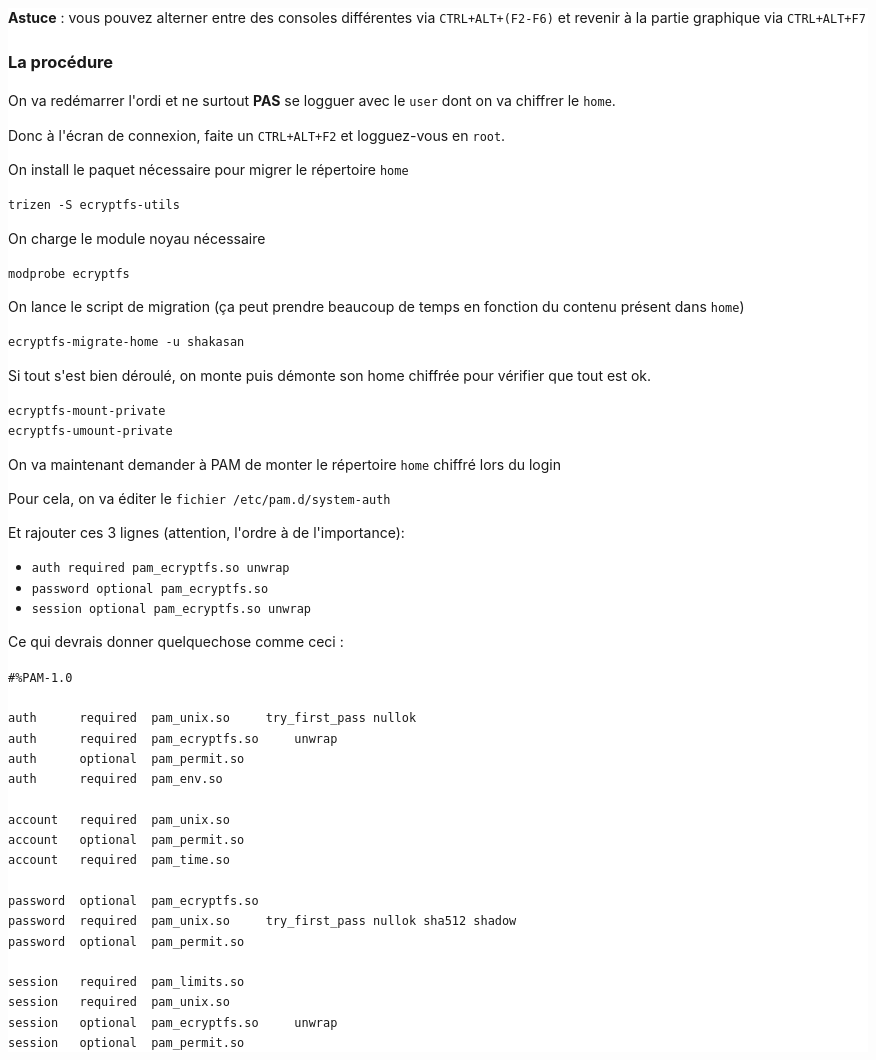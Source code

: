 **Astuce** : vous pouvez alterner entre des consoles différentes via `CTRL+ALT+(F2-F6)` et revenir à la partie graphique via `CTRL+ALT+F7`

### La procédure

On va redémarrer l'ordi et ne surtout **PAS** se logguer avec le `user` dont on va chiffrer le `home`.

Donc à l'écran de connexion, faite un `CTRL+ALT+F2` et logguez-vous en `root`.

On install le paquet nécessaire pour migrer le répertoire `home`

```shell
trizen -S ecryptfs-utils
```

On charge le module noyau nécessaire

```shell
modprobe ecryptfs
```

On lance le script de migration (ça peut prendre beaucoup de temps en fonction du contenu présent dans `home`)

```shell
ecryptfs-migrate-home -u shakasan
```

Si tout s'est bien déroulé, on monte puis démonte son home chiffrée pour vérifier que tout est ok.

```shell
ecryptfs-mount-private
ecryptfs-umount-private
```

On va maintenant demander à PAM de monter le répertoire `home` chiffré lors du login

Pour cela, on va éditer le `fichier /etc/pam.d/system-auth`

Et rajouter ces 3 lignes (attention, l'ordre à de l'importance):

- `auth required pam_ecryptfs.so unwrap`
- `password optional pam_ecryptfs.so`
- `session optional pam_ecryptfs.so unwrap`

Ce qui devrais donner quelquechose comme ceci :

```shell
#%PAM-1.0

auth      required  pam_unix.so     try_first_pass nullok
auth      required  pam_ecryptfs.so     unwrap
auth      optional  pam_permit.so
auth      required  pam_env.so

account   required  pam_unix.so
account   optional  pam_permit.so
account   required  pam_time.so

password  optional  pam_ecryptfs.so
password  required  pam_unix.so     try_first_pass nullok sha512 shadow
password  optional  pam_permit.so

session   required  pam_limits.so
session   required  pam_unix.so
session   optional  pam_ecryptfs.so     unwrap
session   optional  pam_permit.so
```
